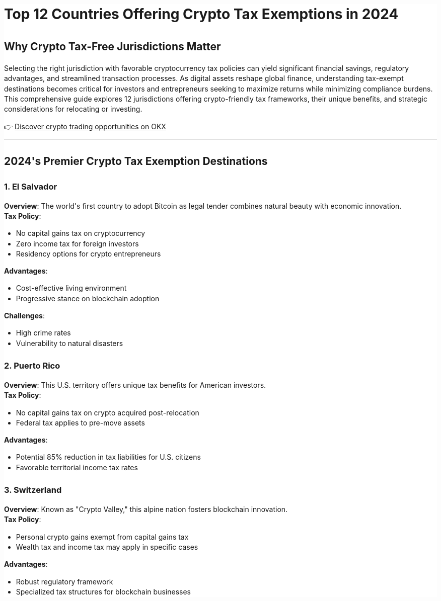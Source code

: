 # Top 12 Countries Offering Crypto Tax Exemptions in 2024

## Why Crypto Tax-Free Jurisdictions Matter  
Selecting the right jurisdiction with favorable cryptocurrency tax policies can yield significant financial savings, regulatory advantages, and streamlined transaction processes. As digital assets reshape global finance, understanding tax-exempt destinations becomes critical for investors and entrepreneurs seeking to maximize returns while minimizing compliance burdens. This comprehensive guide explores 12 jurisdictions offering crypto-friendly tax frameworks, their unique benefits, and strategic considerations for relocating or investing.

👉 [Discover crypto trading opportunities on OKX](https://bit.ly/okx-bonus)

---

## 2024's Premier Crypto Tax Exemption Destinations

### 1. El Salvador  
**Overview**: The world's first country to adopt Bitcoin as legal tender combines natural beauty with economic innovation.  
**Tax Policy**:  
- No capital gains tax on cryptocurrency  
- Zero income tax for foreign investors  
- Residency options for crypto entrepreneurs  

**Advantages**:  
- Cost-effective living environment  
- Progressive stance on blockchain adoption  

**Challenges**:  
- High crime rates  
- Vulnerability to natural disasters  

### 2. Puerto Rico  
**Overview**: This U.S. territory offers unique tax benefits for American investors.  
**Tax Policy**:  
- No capital gains tax on crypto acquired post-relocation  
- Federal tax applies to pre-move assets  

**Advantages**:  
- Potential 85% reduction in tax liabilities for U.S. citizens  
- Favorable territorial income tax rates  

### 3. Switzerland  
**Overview**: Known as "Crypto Valley," this alpine nation fosters blockchain innovation.  
**Tax Policy**:  
- Personal crypto gains exempt from capital gains tax  
- Wealth tax and income tax may apply in specific cases  

**Advantages**:  
- Robust regulatory framework  
- Specialized tax structures for blockchain businesses  
